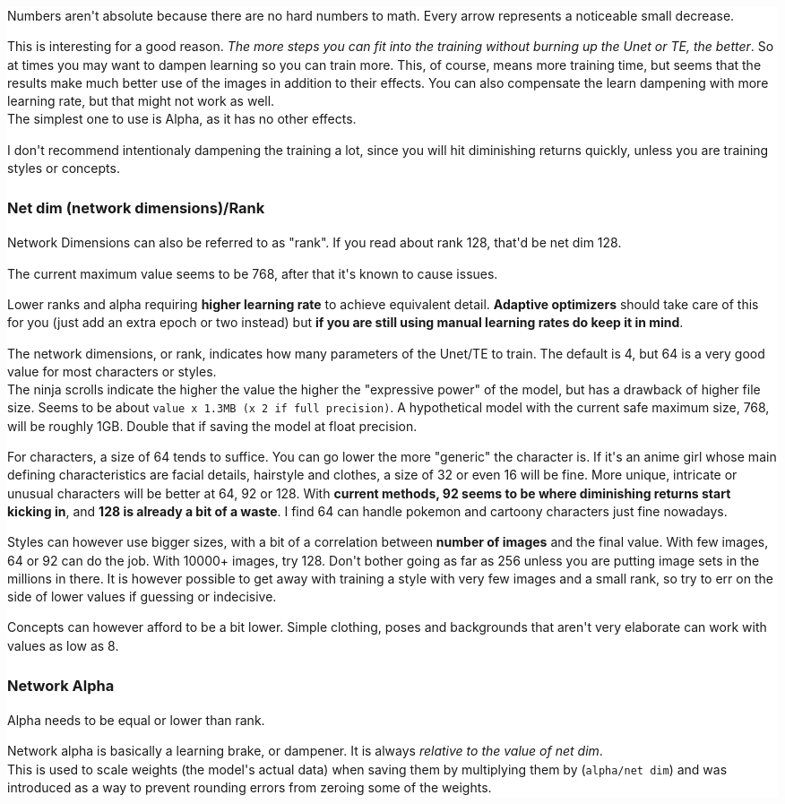 Numbers aren't absolute because there are no hard numbers to math. Every arrow represents a noticeable small decrease.

This is interesting for a good reason. _The more steps you can fit into the training without burning up the Unet or TE, the better_. So at times you may want to dampen learning so you can train more. This, of course, means more training time, but seems that the results make much better use of the images in addition to their effects. You can also compensate the learn dampening with more learning rate, but that might not work as well.  
The simplest one to use is Alpha, as it has no other effects.

I don't recommend intentionaly dampening the training a lot, since you will hit diminishing returns quickly, unless you are training styles or concepts.

### Net dim (network dimensions)/Rank

Network Dimensions can also be referred to as "rank". If you read about rank 128, that'd be net dim 128.

The current maximum value seems to be 768, after that it's known to cause issues.

Lower ranks and alpha requiring **higher learning rate** to achieve equivalent detail. **Adaptive optimizers** should take care of this for you (just add an extra epoch or two instead) but **if you are still using manual learning rates do keep it in mind**.

The network dimensions, or rank, indicates how many parameters of the Unet/TE to train. The default is 4, but 64 is a very good value for most characters or styles.  
The ninja scrolls indicate the higher the value the higher the "expressive power" of the model, but has a drawback of higher file size. Seems to be about `value x 1.3MB (x 2 if full precision)`. A hypothetical model with the current safe maximum size, 768, will be roughly 1GB. Double that if saving the model at float precision.

For characters, a size of 64 tends to suffice. You can go lower the more "generic" the character is. If it's an anime girl whose main defining characteristics are facial details, hairstyle and clothes, a size of 32 or even 16 will be fine. More unique, intricate or unusual characters will be better at 64, 92 or 128. With **current methods, 92 seems to be where diminishing returns start kicking in**, and **128 is already a bit of a waste**. I find 64 can handle pokemon and cartoony characters just fine nowadays.

Styles can however use bigger sizes, with a bit of a correlation between **number of images** and the final value. With few images, 64 or 92 can do the job. With 10000+ images, try 128. Don't bother going as far as 256 unless you are putting image sets in the millions in there. It is however possible to get away with training a style with very few images and a small rank, so try to err on the side of lower values if guessing or indecisive.

Concepts can however afford to be a bit lower. Simple clothing, poses and backgrounds that aren't very elaborate can work with values as low as 8.

### Network Alpha

Alpha needs to be equal or lower than rank.

Network alpha is basically a learning brake, or dampener. It is always _relative to the value of net dim_.  
This is used to scale weights (the model's actual data) when saving them by multiplying them by (`alpha/net dim`) and was introduced as a way to prevent rounding errors from zeroing some of the weights.
